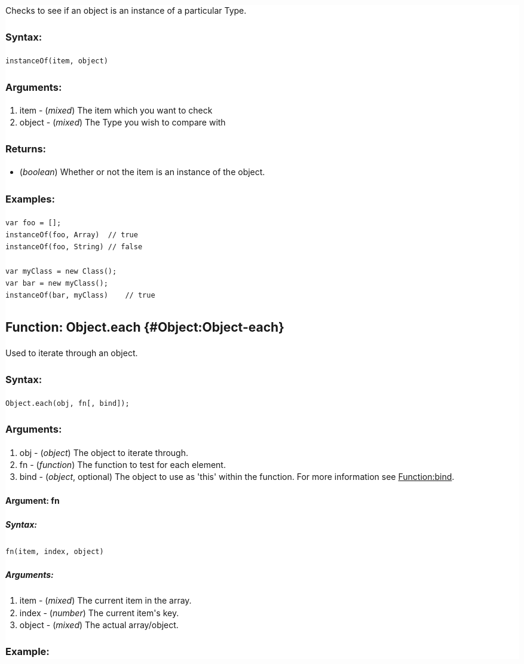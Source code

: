 Checks to see if an object is an instance of a particular Type.

### Syntax:

	instanceOf(item, object)
	
### Arguments:

1. item - (*mixed*) The item which you want to check
2. object - (*mixed*) The Type you wish to compare with

### Returns:

* (*boolean*) Whether or not the item is an instance of the object.

### Examples:

	var foo = [];
	instanceOf(foo, Array)	// true
	instanceOf(foo, String)	// false
	
	var myClass = new Class();
	var bar = new myClass();
	instanceOf(bar, myClass)	// true



Function: Object.each {#Object:Object-each}
------------------------------------

Used to iterate through an object.

### Syntax:

	Object.each(obj, fn[, bind]);

### Arguments:

1. obj		- (*object*) The object to iterate through.
2. fn       - (*function*) The function to test for each element.
3. bind     - (*object*, optional) The object to use as 'this' within the function. For more information see [Function:bind][].

#### Argument: fn

##### Syntax:

	fn(item, index, object)

##### Arguments:

1. item   - (*mixed*) The current item in the array.
2. index  - (*number*) The current item's key.
3. object - (*mixed*) The actual array/object.

### Example:


[Hash]: /core/Types/Hash
[Array]: /core/Types/Array
[Function:bind]: /core/Types/Function/#bind
[Function:delay]: /core/Types/Function/#delay
[Function:periodical]: /core/Types/Function/#periodical
[MDC clearInterval]: https://developer.mozilla.org/en/DOM/window.clearInterval
[MDC clearTimeout]: https://developer.mozilla.org/en/DOM/window.clearTimeout